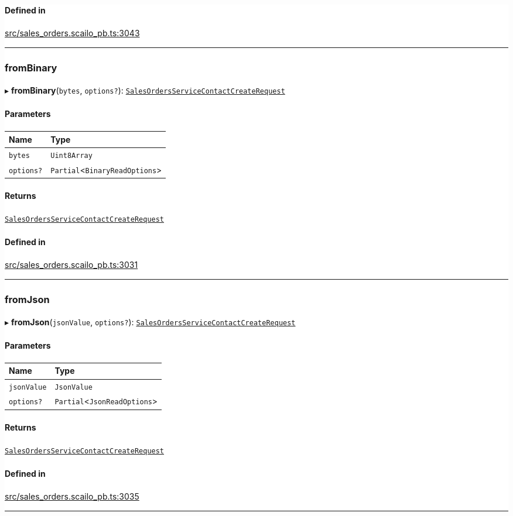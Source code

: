 #### Defined in

[src/sales_orders.scailo_pb.ts:3043](https://github.com/scailo/ts-sdk/blob/c10a36b57201dfa5903d4b53efa1e62aa6208936/src/sales_orders.scailo_pb.ts#L3043)

___

### fromBinary

▸ **fromBinary**(`bytes`, `options?`): [`SalesOrdersServiceContactCreateRequest`](SalesOrdersServiceContactCreateRequest.md)

#### Parameters

| Name | Type |
| :------ | :------ |
| `bytes` | `Uint8Array` |
| `options?` | `Partial`\<`BinaryReadOptions`\> |

#### Returns

[`SalesOrdersServiceContactCreateRequest`](SalesOrdersServiceContactCreateRequest.md)

#### Defined in

[src/sales_orders.scailo_pb.ts:3031](https://github.com/scailo/ts-sdk/blob/c10a36b57201dfa5903d4b53efa1e62aa6208936/src/sales_orders.scailo_pb.ts#L3031)

___

### fromJson

▸ **fromJson**(`jsonValue`, `options?`): [`SalesOrdersServiceContactCreateRequest`](SalesOrdersServiceContactCreateRequest.md)

#### Parameters

| Name | Type |
| :------ | :------ |
| `jsonValue` | `JsonValue` |
| `options?` | `Partial`\<`JsonReadOptions`\> |

#### Returns

[`SalesOrdersServiceContactCreateRequest`](SalesOrdersServiceContactCreateRequest.md)

#### Defined in

[src/sales_orders.scailo_pb.ts:3035](https://github.com/scailo/ts-sdk/blob/c10a36b57201dfa5903d4b53efa1e62aa6208936/src/sales_orders.scailo_pb.ts#L3035)

___
